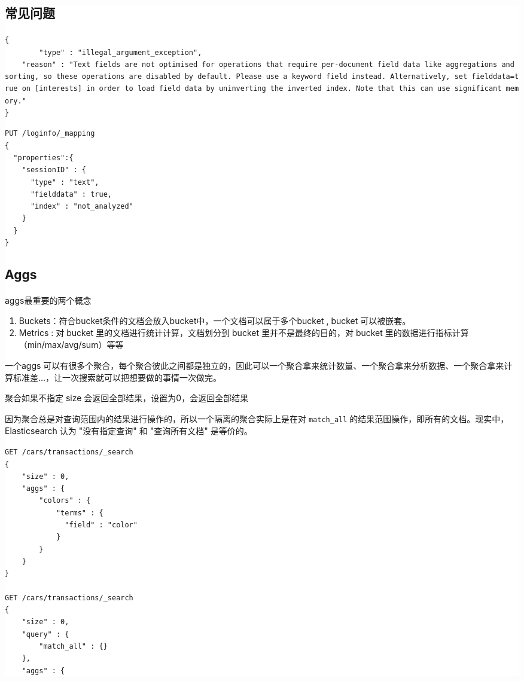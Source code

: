 ## 常见问题



```
{
		"type" : "illegal_argument_exception",
    "reason" : "Text fields are not optimised for operations that require per-document field data like aggregations and sorting, so these operations are disabled by default. Please use a keyword field instead. Alternatively, set fielddata=true on [interests] in order to load field data by uninverting the inverted index. Note that this can use significant memory."
}
```



```
PUT /loginfo/_mapping
{
  "properties":{
    "sessionID" : {
      "type" : "text",
      "fielddata" : true,
      "index" : "not_analyzed"
    }
  }
}
```



## Aggs



aggs最重要的两个概念

1. Buckets：符合bucket条件的文档会放入bucket中，一个文档可以属于多个bucket , bucket 可以被嵌套。
2. Metrics : 对 bucket 里的文档进行统计计算，文档划分到 bucket 里并不是最终的目的，对 bucket 里的数据进行指标计算（min/max/avg/sum）等等



一个aggs 可以有很多个聚合，每个聚合彼此之间都是独立的，因此可以一个聚合拿来统计数量、一个聚合拿来分析数据、一个聚合拿来计算标准差...，让一次搜索就可以把想要做的事情一次做完。



聚合如果不指定 size 会返回全部结果，设置为0，会返回全部结果



因为聚合总是对查询范围内的结果进行操作的，所以一个隔离的聚合实际上是在对 `match_all` 的结果范围操作，即所有的文档。现实中，Elasticsearch 认为 "没有指定查询" 和 "查询所有文档" 是等价的。

```
GET /cars/transactions/_search
{
    "size" : 0,
    "aggs" : {
        "colors" : {
            "terms" : {
              "field" : "color"
            }
        }
    }
}

GET /cars/transactions/_search
{
    "size" : 0,
    "query" : {
        "match_all" : {}
    },
    "aggs" : {
```